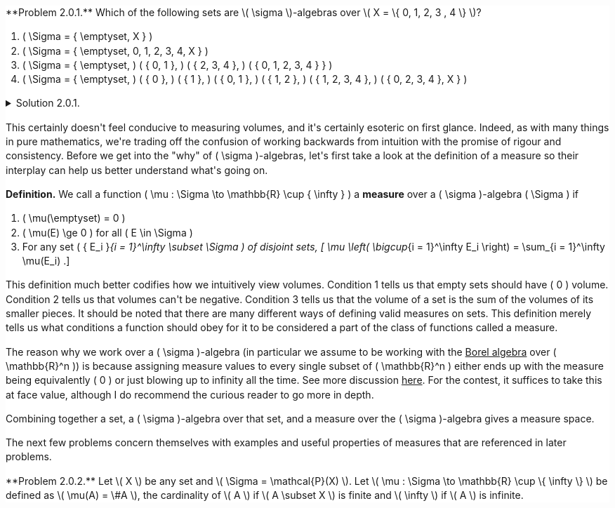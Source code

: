 <div class="black-box" id="problem201">
**Problem 2.0.1.** Which of the following sets are \( \sigma \)-algebras over \( X
= \{ 0, 1, 2, 3 , 4 \} \)?

1. \( \Sigma = \{ \emptyset, X \} \)
2. \( \Sigma = \{ \emptyset, 0, 1, 2, 3, 4, X \} \)
3. \( \Sigma = \{ \emptyset, \) \( \{ 0, 1 \}, \) \( \{ 2, 3, 4 \}, \) \( \{ 0, 1, 2, 3, 4 \} \} \)
4. \( \Sigma = \{ \emptyset, \) \( \{ 0 \}, \) \( \{ 1 \}, \) \( \{ 0, 1 \}, \) \( \{ 1, 2 \}, \) \( \{ 1, 2, 3, 4 \}, \) \( \{ 0, 2, 3, 4 \}, X \} \)
</div>

<details class="solution"><summary>Solution 2.0.1.</summary></details>

This certainly doesn't feel conducive to measuring volumes, and it's certainly
esoteric on first glance. Indeed, as with many things in pure mathematics,
we're trading off the confusion of working backwards from intuition with the
promise of rigour and consistency. Before we get into the "why" of \( \sigma
\)-algebras, let's first take a look at the definition of a measure so their
interplay can help us better understand what's going on.

**Definition.** We call a function \( \mu : \Sigma \to \mathbb{R} \cup \{
\infty \} \) a **measure** over a \( \sigma \)-algebra \( \Sigma \) if

1. \( \mu(\emptyset) = 0 \)
2. \( \mu(E) \ge 0 \) for all \( E \in \Sigma \)
3. For any set \( \{ E_i \}_{i = 1}^\infty \subset \Sigma \) of *disjoint* sets,
\[
\mu \left( \bigcup_{i = 1}^\infty E_i \right) = \sum_{i = 1}^\infty
\mu(E_i)
.\]

This definition much better codifies how we intuitively view volumes. Condition
1 tells us that empty sets should have \( 0 \) volume. Condition 2 tells us that
volumes can't be negative. Condition 3 tells us that the volume of a set is the
sum of the volumes of its smaller pieces. It should
be noted that there are many different ways of defining valid measures on sets.
This definition merely tells us what conditions a function should obey for it to
be considered a part of the class of functions called a measure.

The reason why we work over a \( \sigma \)-algebra (in particular we assume to
be working with the [Borel algebra](https://en.wikipedia.org/wiki/Borel_set) over \( \mathbb{R}^n \))
is because assigning measure values to every single subset of \( \mathbb{R}^n \)
either ends up with the measure being equivalently \( 0 \) or just blowing up to
infinity all the time. See more discussion
[here](https://stats.stackexchange.com/questions/199280/why-do-we-need-sigma-algebras-to-define-probability-spaces). For the contest, it suffices to take this at face value, although I do recommend the curious reader to go more in depth.

Combining together a set, a \( \sigma \)-algebra over that set, and a measure
over the \( \sigma \)-algebra gives a measure space.

The next few problems concern themselves with examples and useful properties of
measures that are referenced in later problems.

<div class="black-box" id="problem202">
**Problem 2.0.2.** Let \( X \) be any set and \( \Sigma = \mathcal{P}(X) \).
Let \( \mu : \Sigma \to \mathbb{R} \cup \{ \infty \} \) be defined as \( \mu(A)
= \#A \), the cardinality of \( A \) if \( A \subset X \) is finite and \(
\infty \) if \( A \) is infinite.
